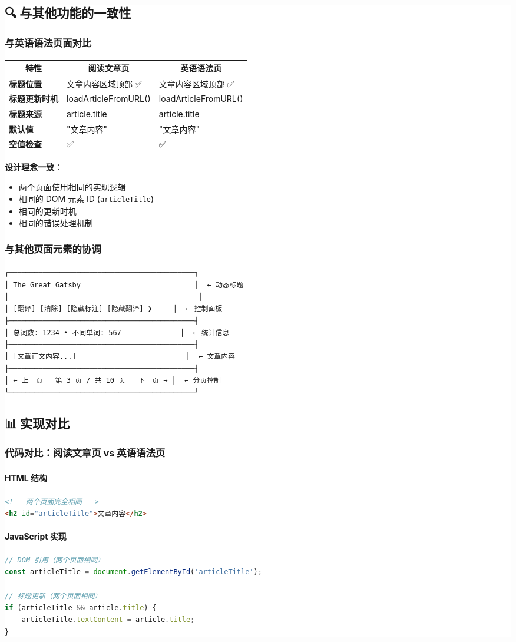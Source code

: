 ## 🔍 与其他功能的一致性

### 与英语语法页面对比

| 特性 | 阅读文章页 | 英语语法页 |
|------|-----------|-----------|
| **标题位置** | 文章内容区域顶部 ✅ | 文章内容区域顶部 ✅ |
| **标题更新时机** | loadArticleFromURL() | loadArticleFromURL() |
| **标题来源** | article.title | article.title |
| **默认值** | "文章内容" | "文章内容" |
| **空值检查** | ✅ | ✅ |

**设计理念一致**：
- 两个页面使用相同的实现逻辑
- 相同的 DOM 元素 ID (`articleTitle`)
- 相同的更新时机
- 相同的错误处理机制

### 与其他页面元素的协调

```
┌────────────────────────────────────────────┐
│ The Great Gatsby                           │  ← 动态标题
│                                             │
│ [翻译] [清除] [隐藏标注] [隐藏翻译] ❯     │  ← 控制面板
├────────────────────────────────────────────┤
│ 总词数: 1234 • 不同单词: 567              │  ← 统计信息
├────────────────────────────────────────────┤
│ [文章正文内容...]                          │  ← 文章内容
├────────────────────────────────────────────┤
│ ← 上一页   第 3 页 / 共 10 页   下一页 → │  ← 分页控制
└────────────────────────────────────────────┘
```

## 📊 实现对比

### 代码对比：阅读文章页 vs 英语语法页

#### HTML 结构

```html
<!-- 两个页面完全相同 -->
<h2 id="articleTitle">文章内容</h2>
```

#### JavaScript 实现

```javascript
// DOM 引用（两个页面相同）
const articleTitle = document.getElementById('articleTitle');

// 标题更新（两个页面相同）
if (articleTitle && article.title) {
    articleTitle.textContent = article.title;
}
```
